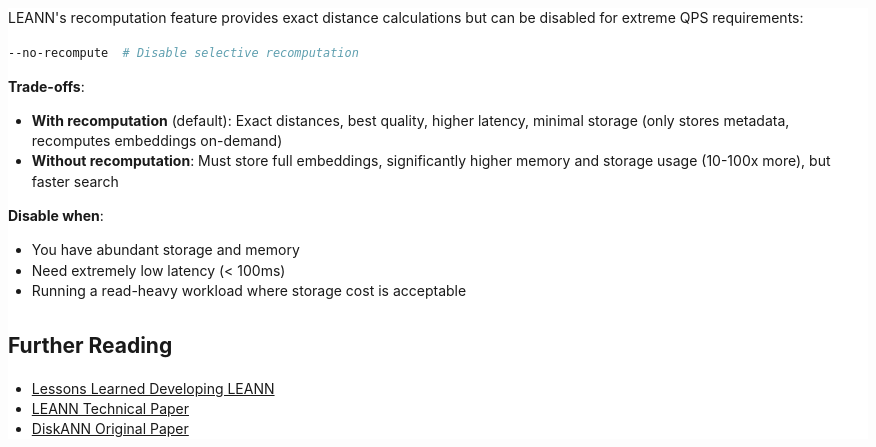 LEANN's recomputation feature provides exact distance calculations but can be disabled for extreme QPS requirements:

```bash
--no-recompute  # Disable selective recomputation
```

**Trade-offs**:
- **With recomputation** (default): Exact distances, best quality, higher latency, minimal storage (only stores metadata, recomputes embeddings on-demand)
- **Without recomputation**: Must store full embeddings, significantly higher memory and storage usage (10-100x more), but faster search

**Disable when**:
- You have abundant storage and memory
- Need extremely low latency (< 100ms)
- Running a read-heavy workload where storage cost is acceptable

## Further Reading

- [Lessons Learned Developing LEANN](https://yichuan-w.github.io/blog/lessons_learned_in_dev_leann/)
- [LEANN Technical Paper](https://arxiv.org/abs/2506.08276)
- [DiskANN Original Paper](https://papers.nips.cc/paper/2019/file/09853c7fb1d3f8ee67a61b6bf4a7f8e6-Paper.pdf)
